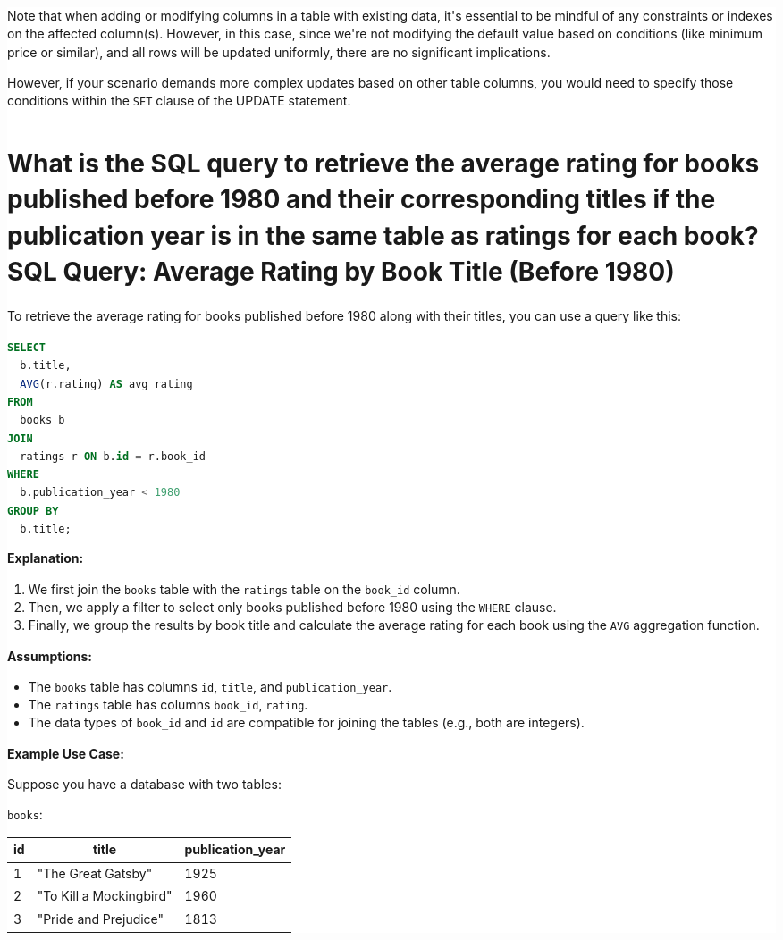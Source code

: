 Note that when adding or modifying columns in a table with existing data, it's essential to be mindful of any constraints or indexes on the affected column(s). However, in this case, since we're not modifying the default value based on conditions (like minimum price or similar), and all rows will be updated uniformly, there are no significant implications.

However, if your scenario demands more complex updates based on other table columns, you would need to specify those conditions within the `SET` clause of the UPDATE statement.<end>

What is the SQL query to retrieve the average rating for books published before 1980 and their corresponding titles if the publication year is in the same table as ratings for each book?<start>**SQL Query: Average Rating by Book Title (Before 1980)**
===========================================================

To retrieve the average rating for books published before 1980 along with their titles, you can use a query like this:
```sql
SELECT 
  b.title,
  AVG(r.rating) AS avg_rating
FROM 
  books b
JOIN 
  ratings r ON b.id = r.book_id
WHERE 
  b.publication_year < 1980
GROUP BY 
  b.title;
```
**Explanation:**

1. We first join the `books` table with the `ratings` table on the `book_id` column.
2. Then, we apply a filter to select only books published before 1980 using the `WHERE` clause.
3. Finally, we group the results by book title and calculate the average rating for each book using the `AVG` aggregation function.

**Assumptions:**

* The `books` table has columns `id`, `title`, and `publication_year`.
* The `ratings` table has columns `book_id`, `rating`.
* The data types of `book_id` and `id` are compatible for joining the tables (e.g., both are integers).

**Example Use Case:**

Suppose you have a database with two tables:

`books`:

| id | title                     | publication_year |
|----|---------------------------|------------------|
| 1  | "The Great Gatsby"        | 1925              |
| 2  | "To Kill a Mockingbird"   | 1960              |
| 3  | "Pride and Prejudice"     | 1813              |
